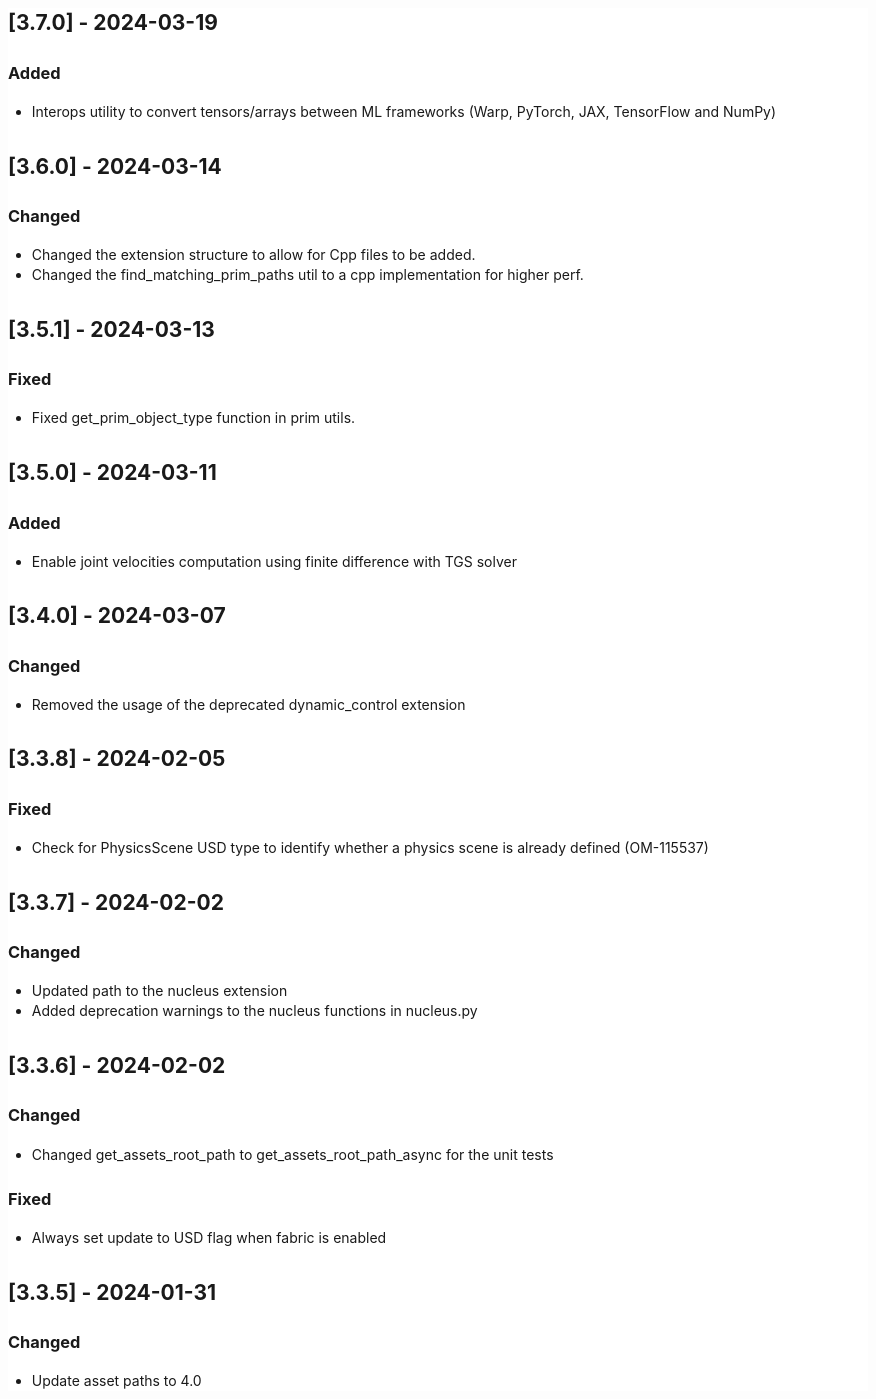 ## [3.7.0] - 2024-03-19
### Added
- Interops utility to convert tensors/arrays between ML frameworks (Warp, PyTorch, JAX, TensorFlow and NumPy)

## [3.6.0] - 2024-03-14
### Changed
- Changed the extension structure to allow for Cpp files to be added.
- Changed the find_matching_prim_paths util to a cpp implementation for higher perf.

## [3.5.1] - 2024-03-13
### Fixed
- Fixed get_prim_object_type function in prim utils.

## [3.5.0] - 2024-03-11
### Added
- Enable joint velocities computation using finite difference with TGS solver

## [3.4.0] - 2024-03-07
### Changed
- Removed the usage of the deprecated dynamic_control extension

## [3.3.8] - 2024-02-05
### Fixed
- Check for PhysicsScene USD type to identify whether a physics scene is already defined (OM-115537)

## [3.3.7] - 2024-02-02
### Changed
- Updated path to the nucleus extension
- Added deprecation warnings to the nucleus functions in nucleus.py

## [3.3.6] - 2024-02-02
### Changed
- Changed get_assets_root_path to get_assets_root_path_async for the unit tests

### Fixed
- Always set update to USD flag when fabric is enabled

## [3.3.5] - 2024-01-31
### Changed
- Update asset paths to 4.0

